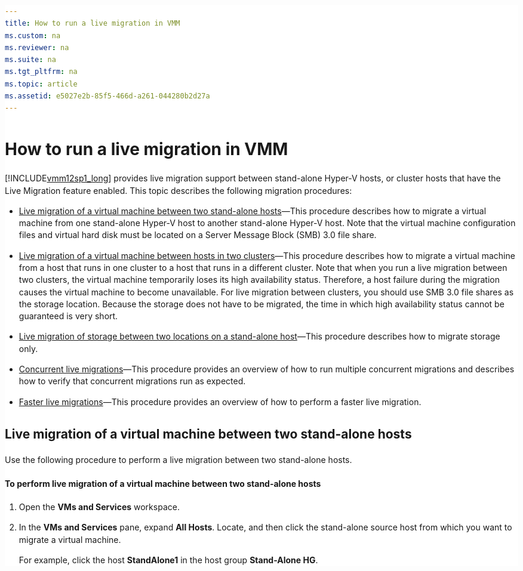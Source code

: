 ```yaml
---
title: How to run a live migration in VMM
ms.custom: na
ms.reviewer: na
ms.suite: na
ms.tgt_pltfrm: na
ms.topic: article
ms.assetid: e5027e2b-85f5-466d-a261-044280b2d27a
---
```

# How to run a live migration in VMM
[!INCLUDE[vmm12sp1_long](../Token/vmm12sp1_long_md.md)] provides live migration support between stand\-alone Hyper\-V hosts, or cluster hosts that have the Live Migration feature enabled. This topic describes the following migration procedures:

-   [Live migration of a virtual machine between two stand-alone hosts](#BKMK_Standalone)—This procedure describes how to migrate a virtual machine from one stand\-alone Hyper\-V host to another stand\-alone Hyper\-V host. Note that the virtual machine configuration files and virtual hard disk must be located on a Server Message Block \(SMB\) 3.0 file share.

-   [Live migration of a virtual machine between hosts in two clusters](#BKMK_Cluster)—This procedure describes how to migrate a virtual machine from a host that runs in one cluster to a host that runs in a different cluster. Note that when you run a live migration between two clusters, the virtual machine temporarily loses its high availability status. Therefore, a host failure during the migration causes the virtual machine to become unavailable. For live migration between clusters, you should use SMB 3.0 file shares as the storage location. Because the storage does not have to be migrated, the time in which high availability status cannot be guaranteed is very short.

-   [Live migration of storage between two locations on a stand-alone host](#BKMK_Storage)—This procedure describes how to migrate storage only.

-   [Concurrent live migrations](#BKMK_Concurrent)—This procedure provides an overview of how to run multiple concurrent migrations and describes how to verify that concurrent migrations run as expected.

-   [Faster live migrations](#BKMK_Faster)—This procedure provides an overview of how to perform a faster live migration.

## <a name="BKMK_Standalone"></a>Live migration of a virtual machine between two stand\-alone hosts
Use the following procedure to perform a live migration between two stand\-alone hosts.

#### To perform live migration of a virtual machine between two stand\-alone hosts

1.  Open the **VMs and Services** workspace.

2.  In the **VMs and Services** pane, expand **All Hosts**. Locate, and then click the stand\-alone source host from which you want to migrate a virtual machine.

    For example, click the host **StandAlone1** in the host group **Stand\-Alone HG**.
